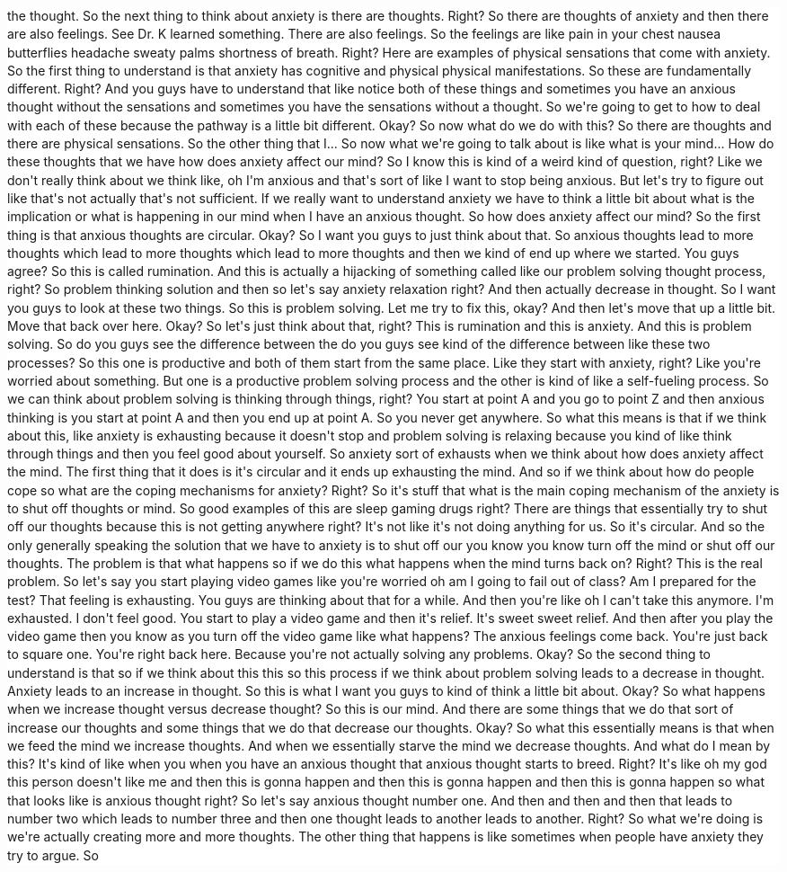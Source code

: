 the thought. So the next thing to think about anxiety is there are thoughts. Right? So there are thoughts of anxiety and then there are also feelings. See Dr. K learned something. There are also feelings. So the feelings are like pain in your chest nausea butterflies headache sweaty palms shortness of breath. Right? Here are examples of physical sensations that come with anxiety. So the first thing to understand is that anxiety has cognitive and physical physical manifestations. So these are fundamentally different. Right? And you guys have to understand that like notice both of these things and sometimes you have an anxious thought without the sensations and sometimes you have the sensations without a thought. So we're going to get to how to deal with each of these because the pathway is a little bit different. Okay? So now what do we do with this? So there are thoughts and there are physical sensations. So the other thing that I... So now what we're going to talk about is like what is your mind... How do these thoughts that we have how does anxiety affect our mind? So I know this is kind of a weird kind of question, right? Like we don't really think about we think like, oh I'm anxious and that's sort of like I want to stop being anxious. But let's try to figure out like that's not actually that's not sufficient. If we really want to understand anxiety we have to think a little bit about what is the implication or what is happening in our mind when I have an anxious thought. So how does anxiety affect our mind? So the first thing is that anxious thoughts are circular. Okay? So I want you guys to just think about that. So anxious thoughts lead to more thoughts which lead to more thoughts which lead to more thoughts and then we kind of end up where we started. You guys agree? So this is called rumination. And this is actually a hijacking of something called like our problem solving thought process, right? So problem thinking solution and then so let's say anxiety relaxation right? And then actually decrease in thought. So I want you guys to look at these two things. So this is problem solving. Let me try to fix this, okay? And then let's move that up a little bit. Move that back over here. Okay? So let's just think about that, right? This is rumination and this is anxiety. And this is problem solving. So do you guys see the difference between the do you guys see kind of the difference between like these two processes? So this one is productive and both of them start from the same place. Like they start with anxiety, right? Like you're worried about something. But one is a productive problem solving process and the other is kind of like a self-fueling process. So we can think about problem solving is thinking through things, right? You start at point A and you go to point Z and then anxious thinking is you start at point A and then you end up at point A. So you never get anywhere. So what this means is that if we think about this, like anxiety is exhausting because it doesn't stop and problem solving is relaxing because you kind of like think through things and then you feel good about yourself. So anxiety sort of exhausts when we think about how does anxiety affect the mind. The first thing that it does is it's circular and it ends up exhausting the mind. And so if we think about how do people cope so what are the coping mechanisms for anxiety? Right? So it's stuff that what is the main coping mechanism of the anxiety is to shut off thoughts or mind. So good examples of this are sleep gaming drugs right? There are things that essentially try to shut off our thoughts because this is not getting anywhere right? It's not like it's not doing anything for us. So it's circular. And so the only generally speaking the solution that we have to anxiety is to shut off our you know you know turn off the mind or shut off our thoughts. The problem is that what happens so if we do this what happens when the mind turns back on? Right? This is the real problem. So let's say you start playing video games like you're worried oh am I going to fail out of class? Am I prepared for the test? That feeling is exhausting. You guys are thinking about that for a while. And then you're like oh I can't take this anymore. I'm exhausted. I don't feel good. You start to play a video game and then it's relief. It's sweet sweet relief. And then after you play the video game then you know as you turn off the video game like what happens? The anxious feelings come back. You're just back to square one. You're right back here. Because you're not actually solving any problems. Okay? So the second thing to understand is that so if we think about this this so this process if we think about problem solving leads to a decrease in thought. Anxiety leads to an increase in thought. So this is what I want you guys to kind of think a little bit about. Okay? So what happens when we increase thought versus decrease thought? So this is our mind. And there are some things that we do that sort of increase our thoughts and some things that we do that decrease our thoughts. Okay? So what this essentially means is that when we feed the mind we increase thoughts. And when we essentially starve the mind we decrease thoughts. And what do I mean by this? It's kind of like when you when you have an anxious thought that anxious thought starts to breed. Right? It's like oh my god this person doesn't like me and then this is gonna happen and then this is gonna happen and then this is gonna happen so what that looks like is anxious thought right? So let's say anxious thought number one. And then and then and then that leads to number two which leads to number three and then one thought leads to another leads to another. Right? So what we're doing is we're actually creating more and more thoughts. The other thing that happens is like sometimes when people have anxiety they try to argue. So
